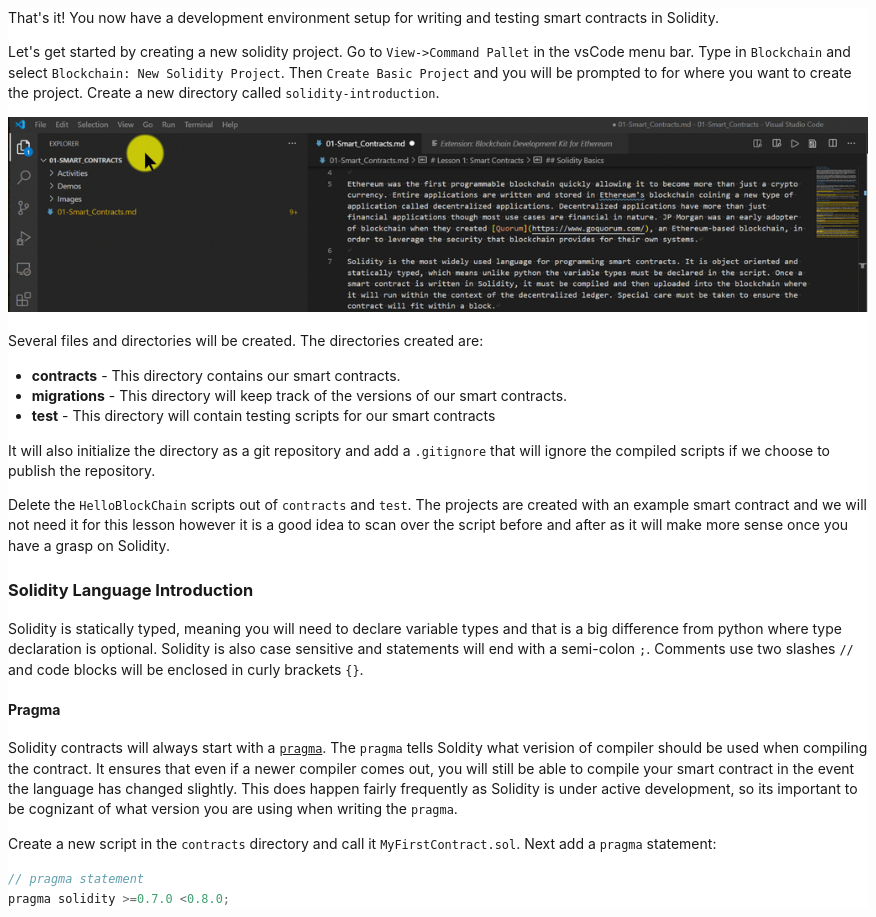 That's it! You now have a development environment setup for writing and testing smart contracts in Solidity.

Let's get started by creating a new solidity project. Go to `View->Command Pallet` in the vsCode menu bar. Type in `Blockchain` and select `Blockchain: New Solidity Project`. Then `Create Basic Project` and you will be prompted to for where you want to create the project. Create a new directory called `solidity-introduction`.

![](Images/create-solidity-project.gif)

Several files and directories will be created. The directories created are:

* **contracts** - This directory contains our smart contracts.
* **migrations** - This directory will keep track of the versions of our smart contracts.
* **test** - This directory will contain testing scripts for our smart contracts

It will also initialize the directory as a git repository and add a `.gitignore` that will ignore the compiled scripts if we choose to publish the repository.

Delete the `HelloBlockChain` scripts out of `contracts` and `test`. The projects are created with an example smart contract and we will not need it for this lesson however it is a good idea to scan over the script before and after as it will make more sense once you have a grasp on Solidity.

### Solidity Language Introduction

Solidity is statically typed, meaning you will need to declare variable types and that is a big difference from python where type declaration is optional. Solidity is also case sensitive and statements will end with a semi-colon `;`. Comments use two slashes `//` and code blocks will be enclosed in curly brackets `{}`.

#### Pragma

Solidity contracts will always start with a [`pragma`](https://docs.soliditylang.org/en/v0.7.5/layout-of-source-files.html). The `pragma` tells Soldity what verision of compiler should be used when compiling the contract. It ensures that even if a newer compiler comes out, you will still be able to compile your smart contract in the event the language has changed slightly. This does happen fairly frequently as Solidity is under active development, so its important to be cognizant of what version you are using when writing the `pragma`.

Create a new script in the `contracts` directory and call it `MyFirstContract.sol`. Next add a `pragma` statement:

``` java
// pragma statement
pragma solidity >=0.7.0 <0.8.0;
```
